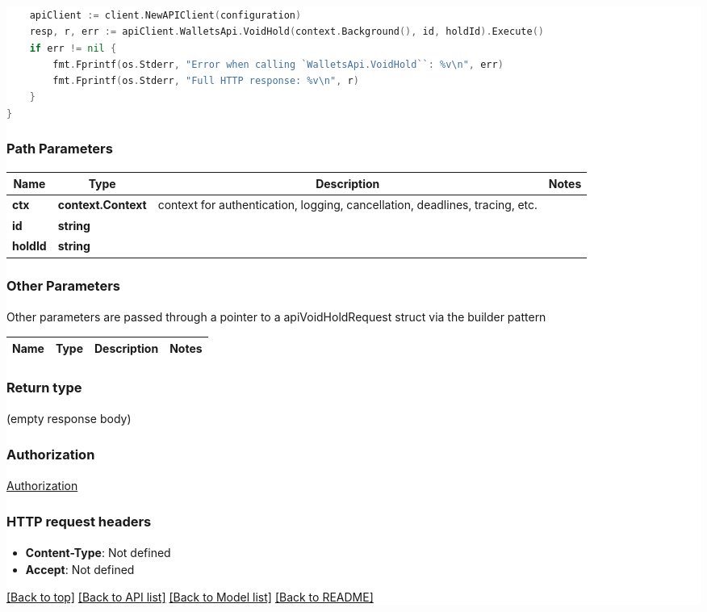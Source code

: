 ```go
    apiClient := client.NewAPIClient(configuration)
    resp, r, err := apiClient.WalletsApi.VoidHold(context.Background(), id, holdId).Execute()
    if err != nil {
        fmt.Fprintf(os.Stderr, "Error when calling `WalletsApi.VoidHold``: %v\n", err)
        fmt.Fprintf(os.Stderr, "Full HTTP response: %v\n", r)
    }
}
```

### Path Parameters


Name | Type | Description  | Notes
------------- | ------------- | ------------- | -------------
**ctx** | **context.Context** | context for authentication, logging, cancellation, deadlines, tracing, etc.
**id** | **string** |  | 
**holdId** | **string** |  | 

### Other Parameters

Other parameters are passed through a pointer to a apiVoidHoldRequest struct via the builder pattern


Name | Type | Description  | Notes
------------- | ------------- | ------------- | -------------



### Return type

 (empty response body)

### Authorization

[Authorization](../README.md#Authorization)

### HTTP request headers

- **Content-Type**: Not defined
- **Accept**: Not defined

[[Back to top]](#) [[Back to API list]](../README.md#documentation-for-api-endpoints)
[[Back to Model list]](../README.md#documentation-for-models)
[[Back to README]](../README.md)

